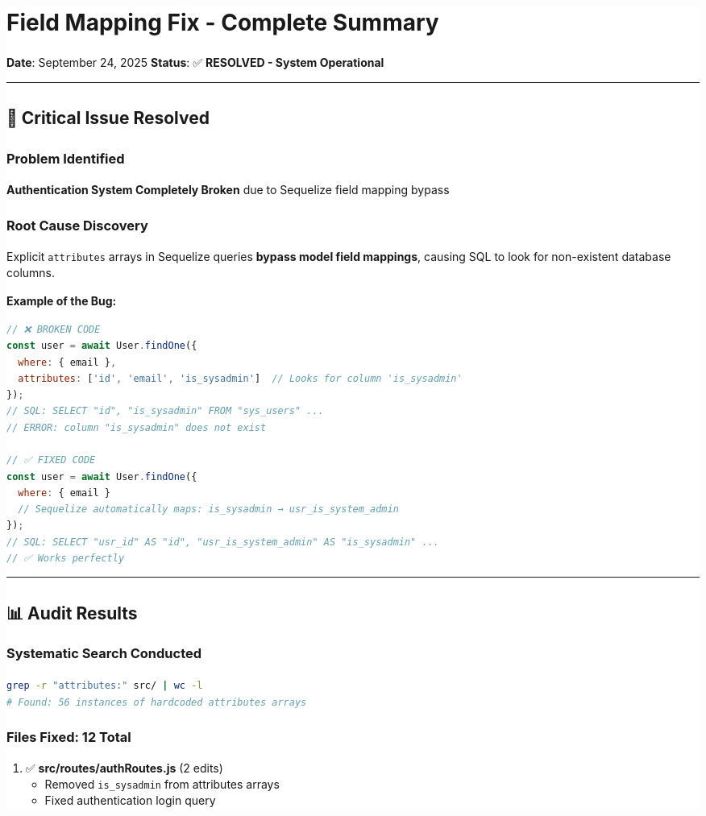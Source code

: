 # Field Mapping Fix - Complete Summary
**Date**: September 24, 2025
**Status**: ✅ **RESOLVED - System Operational**

---

## 🚨 Critical Issue Resolved

### Problem Identified
**Authentication System Completely Broken** due to Sequelize field mapping bypass

### Root Cause Discovery
Explicit `attributes` arrays in Sequelize queries **bypass model field mappings**, causing SQL to look for non-existent database columns.

**Example of the Bug:**
```javascript
// ❌ BROKEN CODE
const user = await User.findOne({
  where: { email },
  attributes: ['id', 'email', 'is_sysadmin']  // Looks for column 'is_sysadmin'
});
// SQL: SELECT "id", "is_sysadmin" FROM "sys_users" ...
// ERROR: column "is_sysadmin" does not exist

// ✅ FIXED CODE
const user = await User.findOne({
  where: { email }
  // Sequelize automatically maps: is_sysadmin → usr_is_system_admin
});
// SQL: SELECT "usr_id" AS "id", "usr_is_system_admin" AS "is_sysadmin" ...
// ✅ Works perfectly
```

---

## 📊 Audit Results

### Systematic Search Conducted
```bash
grep -r "attributes:" src/ | wc -l
# Found: 56 instances of hardcoded attributes arrays
```

### Files Fixed: **12 Total**

1. ✅ **src/routes/authRoutes.js** (2 edits)
   - Removed `is_sysadmin` from attributes arrays
   - Fixed authentication login query
